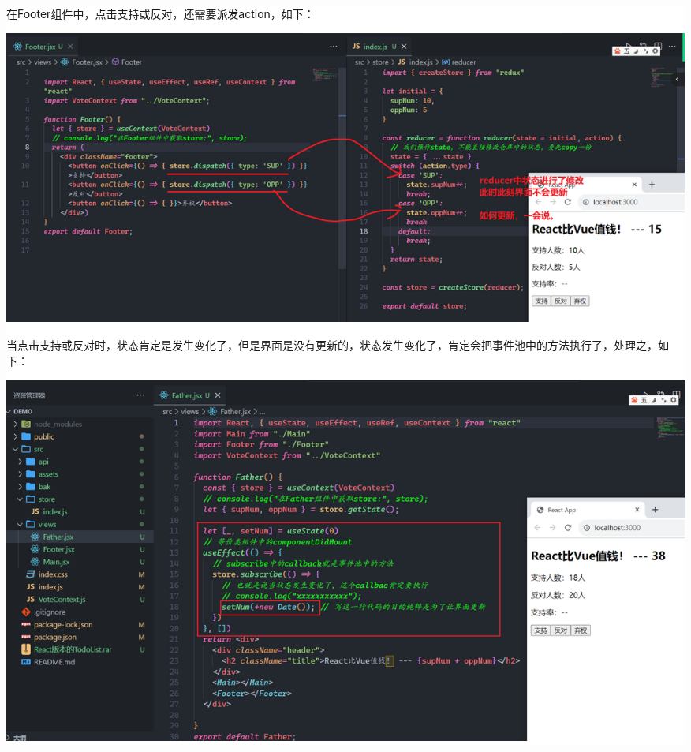 

在Footer组件中，点击支持或反对，还需要派发action，如下：

![1691634811259](assets/1691634811259.png)



当点击支持或反对时，状态肯定是发生变化了，但是界面是没有更新的，状态发生变化了，肯定会把事件池中的方法执行了，处理之，如下：

![1691635155790](assets/1691635155790.png)
